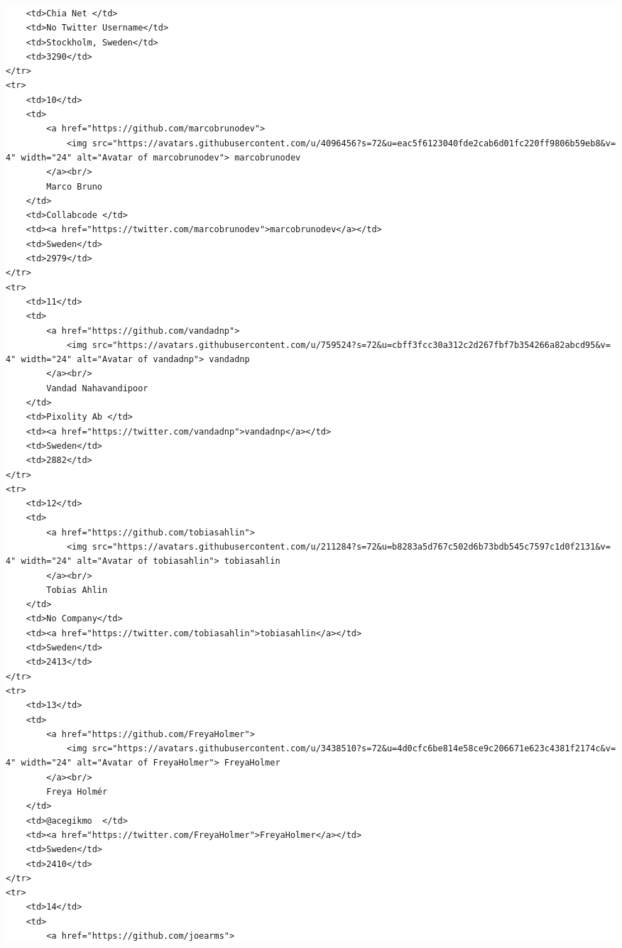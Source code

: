 		<td>Chia Net </td>
		<td>No Twitter Username</td>
		<td>Stockholm, Sweden</td>
		<td>3290</td>
	</tr>
	<tr>
		<td>10</td>
		<td>
			<a href="https://github.com/marcobrunodev">
				<img src="https://avatars.githubusercontent.com/u/4096456?s=72&u=eac5f6123040fde2cab6d01fc220ff9806b59eb8&v=4" width="24" alt="Avatar of marcobrunodev"> marcobrunodev
			</a><br/>
			Marco Bruno
		</td>
		<td>Collabcode </td>
		<td><a href="https://twitter.com/marcobrunodev">marcobrunodev</a></td>
		<td>Sweden</td>
		<td>2979</td>
	</tr>
	<tr>
		<td>11</td>
		<td>
			<a href="https://github.com/vandadnp">
				<img src="https://avatars.githubusercontent.com/u/759524?s=72&u=cbff3fcc30a312c2d267fbf7b354266a82abcd95&v=4" width="24" alt="Avatar of vandadnp"> vandadnp
			</a><br/>
			Vandad Nahavandipoor
		</td>
		<td>Pixolity Ab </td>
		<td><a href="https://twitter.com/vandadnp">vandadnp</a></td>
		<td>Sweden</td>
		<td>2882</td>
	</tr>
	<tr>
		<td>12</td>
		<td>
			<a href="https://github.com/tobiasahlin">
				<img src="https://avatars.githubusercontent.com/u/211284?s=72&u=b8283a5d767c502d6b73bdb545c7597c1d0f2131&v=4" width="24" alt="Avatar of tobiasahlin"> tobiasahlin
			</a><br/>
			Tobias Ahlin
		</td>
		<td>No Company</td>
		<td><a href="https://twitter.com/tobiasahlin">tobiasahlin</a></td>
		<td>Sweden</td>
		<td>2413</td>
	</tr>
	<tr>
		<td>13</td>
		<td>
			<a href="https://github.com/FreyaHolmer">
				<img src="https://avatars.githubusercontent.com/u/3438510?s=72&u=4d0cfc6be814e58ce9c206671e623c4381f2174c&v=4" width="24" alt="Avatar of FreyaHolmer"> FreyaHolmer
			</a><br/>
			Freya Holmér
		</td>
		<td>@acegikmo  </td>
		<td><a href="https://twitter.com/FreyaHolmer">FreyaHolmer</a></td>
		<td>Sweden</td>
		<td>2410</td>
	</tr>
	<tr>
		<td>14</td>
		<td>
			<a href="https://github.com/joearms">
